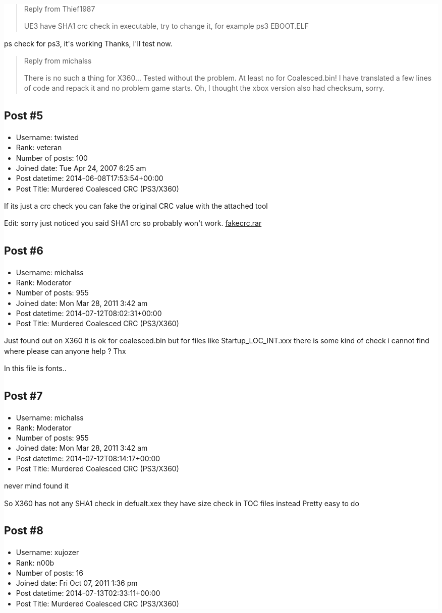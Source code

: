 > Reply from Thief1987
>
> UE3 have SHA1 crc check in executable, try to change it, for example ps3 EBOOT.ELF


ps check for ps3, it's working
Thanks, I'll test now.

> Reply from michalss
>
> There is no such a thing for X360... Tested without the problem. At least no for Coalesced.bin! I have translated a few lines of code and repack it and no problem game starts.
Oh, I thought the xbox version also had checksum, sorry.
## Post #5
- Username: twisted
- Rank: veteran
- Number of posts: 100
- Joined date: Tue Apr 24, 2007 6:25 am
- Post datetime: 2014-06-08T17:53:54+00:00
- Post Title: Murdered Coalesced CRC (PS3/X360)

If its just a crc check you can fake the original CRC value with the attached tool

Edit: sorry just noticed you said SHA1 crc so probably won't work.
[fakecrc.rar](https://xentaxbackup.github.io/file/7453_fakecrc.rar)
## Post #6
- Username: michalss
- Rank: Moderator
- Number of posts: 955
- Joined date: Mon Mar 28, 2011 3:42 am
- Post datetime: 2014-07-12T08:02:31+00:00
- Post Title: Murdered Coalesced CRC (PS3/X360)

Just found out on X360 it is ok for coalesced.bin but for files like Startup_LOC_INT.xxx there is some kind of check i cannot find where please can anyone help ? Thx

In this file is fonts..
## Post #7
- Username: michalss
- Rank: Moderator
- Number of posts: 955
- Joined date: Mon Mar 28, 2011 3:42 am
- Post datetime: 2014-07-12T08:14:17+00:00
- Post Title: Murdered Coalesced CRC (PS3/X360)

never mind found it 

So X360 has not any SHA1 check in defualt.xex they have size check in TOC files instead  Pretty easy to do
## Post #8
- Username: xujozer
- Rank: n00b
- Number of posts: 16
- Joined date: Fri Oct 07, 2011 1:36 pm
- Post datetime: 2014-07-13T02:33:11+00:00
- Post Title: Murdered Coalesced CRC (PS3/X360)
